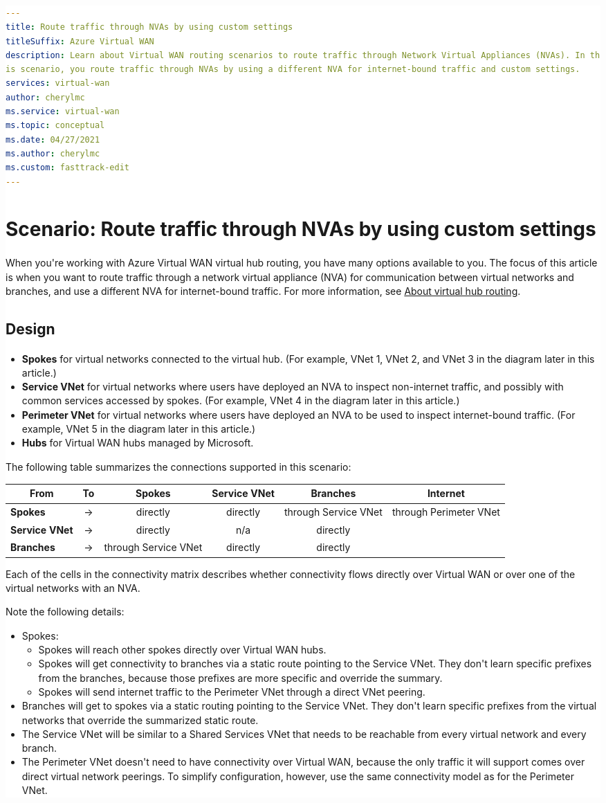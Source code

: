 ```yaml
---
title: Route traffic through NVAs by using custom settings
titleSuffix: Azure Virtual WAN
description: Learn about Virtual WAN routing scenarios to route traffic through Network Virtual Appliances (NVAs). In this scenario, you route traffic through NVAs by using a different NVA for internet-bound traffic and custom settings.
services: virtual-wan
author: cherylmc
ms.service: virtual-wan
ms.topic: conceptual
ms.date: 04/27/2021
ms.author: cherylmc
ms.custom: fasttrack-edit
---
```


# Scenario: Route traffic through NVAs by using custom settings

When you're working with Azure Virtual WAN virtual hub routing, you have many options available to you. The focus of this article is when you want to route traffic through a network virtual appliance (NVA) for communication between virtual networks and branches, and use a different NVA for internet-bound traffic. For more information, see [About virtual hub routing](about-virtual-hub-routing.md).

## Design

* **Spokes** for virtual networks connected to the virtual hub. (For example, VNet 1, VNet 2, and VNet 3 in the diagram later in this article.)
* **Service VNet** for virtual networks where users have deployed an NVA to inspect non-internet traffic, and possibly with common services accessed by spokes. (For example, VNet 4 in the diagram later in this article.)
* **Perimeter VNet** for virtual networks where users have deployed an NVA to be used to inspect internet-bound traffic. (For example, VNet 5 in the diagram later in this article.)
* **Hubs** for Virtual WAN hubs managed by Microsoft.

The following table summarizes the connections supported in this scenario:

| From          | To|Spokes|Service VNet|Branches|Internet|
|---|:---:|:---:|:---:|:---:|:---:|
| **Spokes**| ->| directly |directly | through Service VNet |through Perimeter VNet |
| **Service VNet**| ->| directly |n/a| directly | |
| **Branches** | ->| through Service VNet |directly| directly |  |

Each of the cells in the connectivity matrix describes whether connectivity flows directly over Virtual WAN or over one of the virtual networks with an NVA.

Note the following details:

* Spokes:
  * Spokes will reach other spokes directly over Virtual WAN hubs.
  * Spokes will get connectivity to branches via a static route pointing to the Service VNet. They don't learn specific prefixes from the branches, because those prefixes are more specific and override the summary.
  * Spokes will send internet traffic to the Perimeter VNet through a direct VNet peering.
* Branches will get to spokes via a static routing pointing to the Service VNet. They don't learn specific prefixes from the virtual networks that override the summarized static route.
* The Service VNet will be similar to a Shared Services VNet that needs to be reachable from every virtual network and every branch.
* The Perimeter VNet doesn't need to have connectivity over Virtual WAN, because the only traffic it will support comes over direct virtual network peerings. To simplify configuration, however, use the same connectivity model as for the Perimeter VNet.
